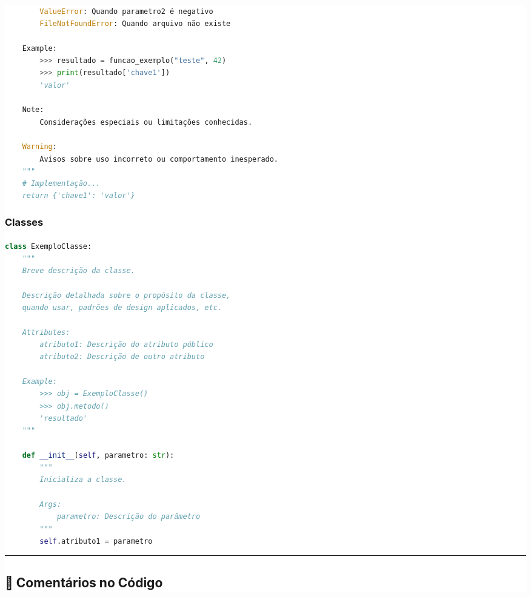 ```python
        ValueError: Quando parametro2 é negativo
        FileNotFoundError: Quando arquivo não existe
        
    Example:
        >>> resultado = funcao_exemplo("teste", 42)
        >>> print(resultado['chave1'])
        'valor'
        
    Note:
        Considerações especiais ou limitações conhecidas.
        
    Warning:
        Avisos sobre uso incorreto ou comportamento inesperado.
    """
    # Implementação...
    return {'chave1': 'valor'}
```

### Classes
```python
class ExemploClasse:
    """
    Breve descrição da classe.
    
    Descrição detalhada sobre o propósito da classe,
    quando usar, padrões de design aplicados, etc.
    
    Attributes:
        atributo1: Descrição do atributo público
        atributo2: Descrição de outro atributo
        
    Example:
        >>> obj = ExemploClasse()
        >>> obj.metodo()
        'resultado'
    """
    
    def __init__(self, parametro: str):
        """
        Inicializa a classe.
        
        Args:
            parametro: Descrição do parâmetro
        """
        self.atributo1 = parametro
```

---

## 📝 Comentários no Código
